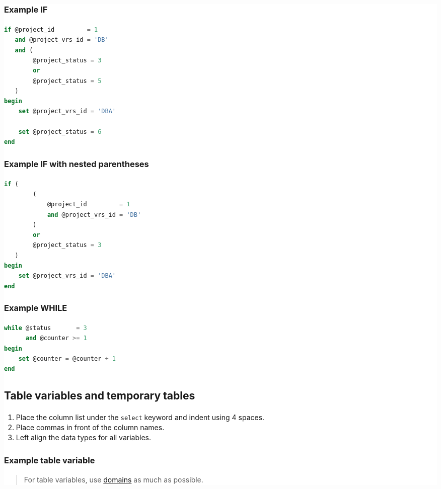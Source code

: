 ### Example IF

```sql
if @project_id         = 1
   and @project_vrs_id = 'DB'
   and (
        @project_status = 3
        or
        @project_status = 5
   )
begin
    set @project_vrs_id = 'DBA'
    
    set @project_status = 6
end
```

### Example IF with nested parentheses

```sql
if (
        (
            @project_id         = 1
            and @project_vrs_id = 'DB'
        )
        or
        @project_status = 3
   )
begin
    set @project_vrs_id = 'DBA'
end
```

### Example WHILE

```sql
while @status       = 3
      and @counter >= 1
begin
    set @counter = @counter + 1
end
```

## Table variables and temporary tables

1. Place the column list under the `select` keyword and indent using 4 spaces.
1. Place commas in front of the column names.
1. Left align the data types for all variables.

### Example table variable

> For table variables, use [domains](domains) as much as possible.
